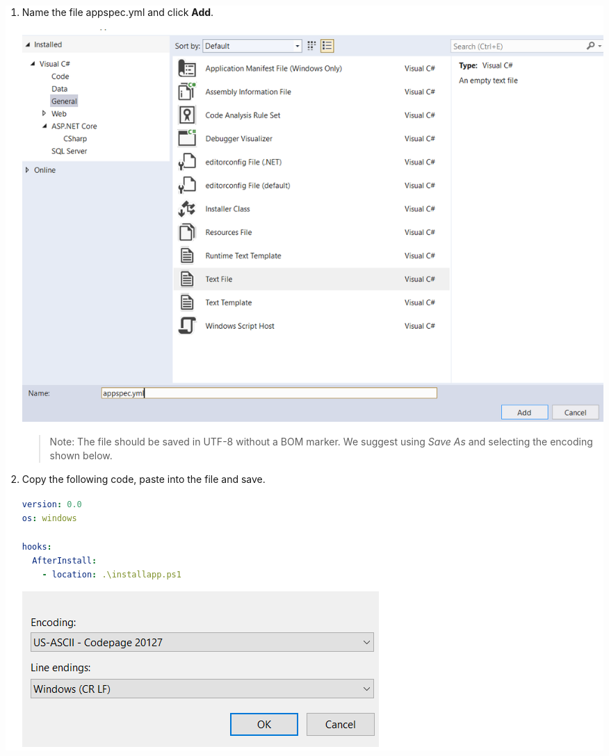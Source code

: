 1.  Name the file appspec.yml and click **Add**.
   
    ![new_item](./media/create_yml.png)

    > Note: The file should be saved in UTF-8 without a BOM marker. We suggest using *Save As* and selecting the encoding shown below.

1.  Copy the following code, paste into the file and save.

    ```yaml
    version: 0.0
    os: windows

    hooks:
      AfterInstall:
        - location: .\installapp.ps1

    ```

    ![new_item](./media/vs4.png)

